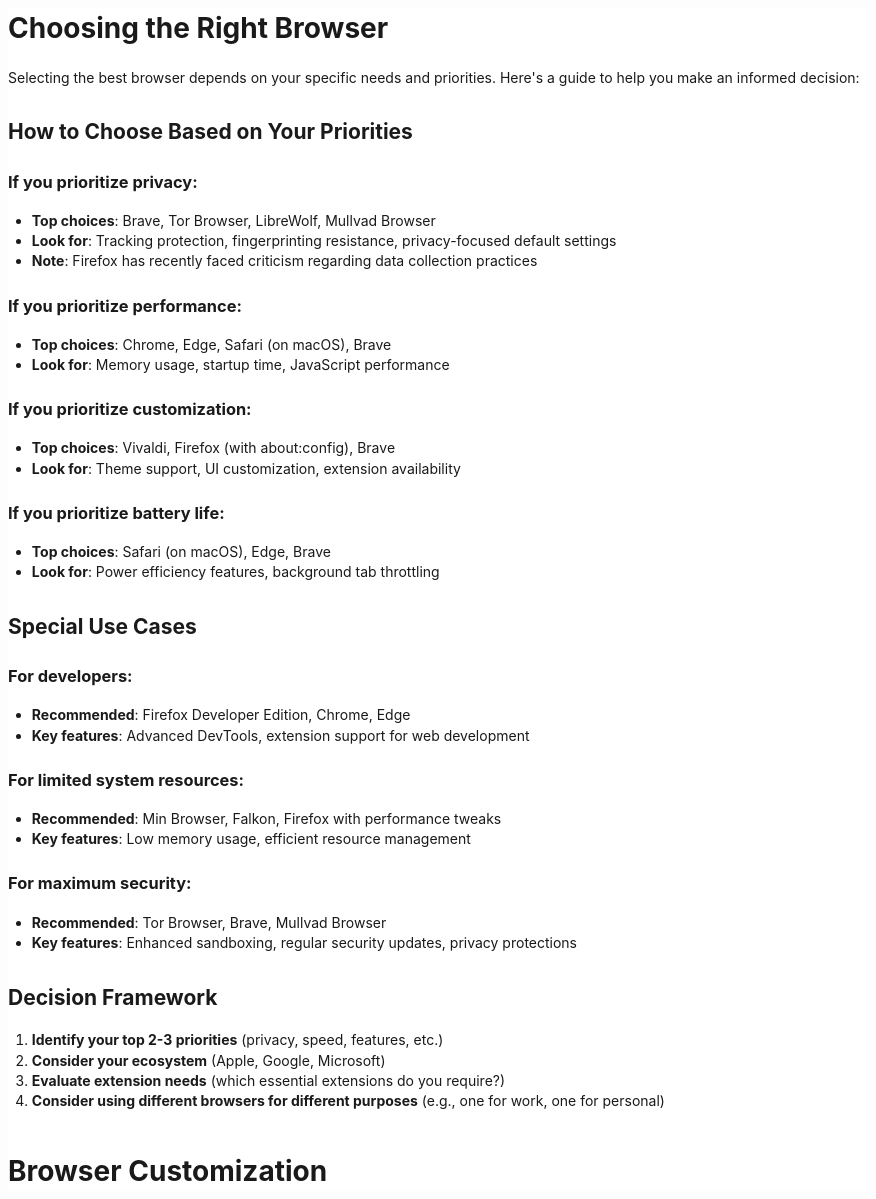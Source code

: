 # Choosing the Right Browser

Selecting the best browser depends on your specific needs and priorities. Here's a guide to help you make an informed decision:

## How to Choose Based on Your Priorities

### If you prioritize privacy:
- **Top choices**: Brave, Tor Browser, LibreWolf, Mullvad Browser
- **Look for**: Tracking protection, fingerprinting resistance, privacy-focused default settings
- **Note**: Firefox has recently faced criticism regarding data collection practices

### If you prioritize performance:
- **Top choices**: Chrome, Edge, Safari (on macOS), Brave
- **Look for**: Memory usage, startup time, JavaScript performance

### If you prioritize customization:
- **Top choices**: Vivaldi, Firefox (with about:config), Brave
- **Look for**: Theme support, UI customization, extension availability

### If you prioritize battery life:
- **Top choices**: Safari (on macOS), Edge, Brave
- **Look for**: Power efficiency features, background tab throttling

## Special Use Cases

### For developers:
- **Recommended**: Firefox Developer Edition, Chrome, Edge
- **Key features**: Advanced DevTools, extension support for web development

### For limited system resources:
- **Recommended**: Min Browser, Falkon, Firefox with performance tweaks
- **Key features**: Low memory usage, efficient resource management

### For maximum security:
- **Recommended**: Tor Browser, Brave, Mullvad Browser
- **Key features**: Enhanced sandboxing, regular security updates, privacy protections

## Decision Framework
1. **Identify your top 2-3 priorities** (privacy, speed, features, etc.)
2. **Consider your ecosystem** (Apple, Google, Microsoft)
3. **Evaluate extension needs** (which essential extensions do you require?)
4. **Consider using different browsers for different purposes** (e.g., one for work, one for personal)

# Browser Customization
